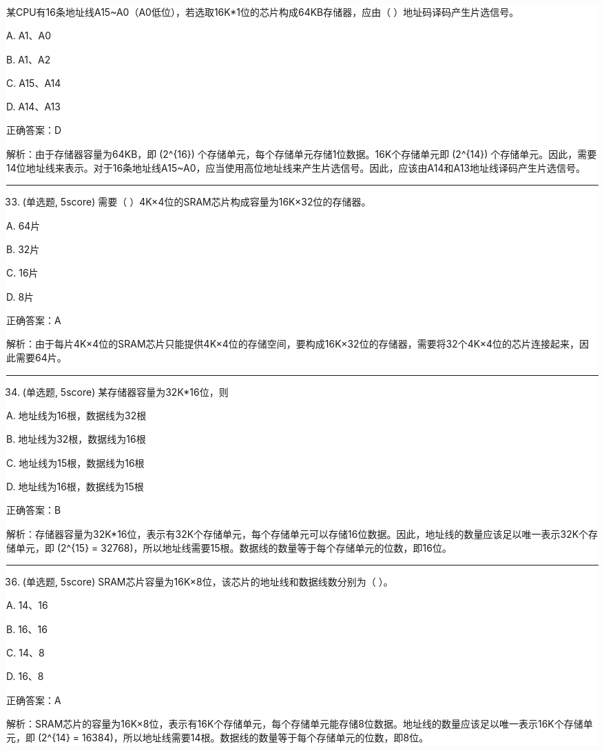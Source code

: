 某CPU有16条地址线A15~A0（A0低位），若选取16K*1位的芯片构成64KB存储器，应由（    ）地址码译码产生片选信号。

A. A1、A0

B. A1、A2

C. A15、A14

D. A14、A13

正确答案：D

解析：由于存储器容量为64KB，即 \(2^{16}\) 个存储单元，每个存储单元存储1位数据。16K个存储单元即 \(2^{14}\) 个存储单元。因此，需要14位地址线来表示。对于16条地址线A15~A0，应当使用高位地址线来产生片选信号。因此，应该由A14和A13地址线译码产生片选信号。

***

33. (单选题, 5score) 需要（        ）4K×4位的SRAM芯片构成容量为16K×32位的存储器。

A. 64片

B. 32片

C. 16片

D. 8片

正确答案：A

解析：由于每片4K×4位的SRAM芯片只能提供4K×4位的存储空间，要构成16K×32位的存储器，需要将32个4K×4位的芯片连接起来，因此需要64片。

***

34. (单选题, 5score) 某存储器容量为32K*16位，则

A. 地址线为16根，数据线为32根

B. 地址线为32根，数据线为16根

C. 地址线为15根，数据线为16根

D. 地址线为16根，数据线为15根

正确答案：B

解析：存储器容量为32K*16位，表示有32K个存储单元，每个存储单元可以存储16位数据。因此，地址线的数量应该足以唯一表示32K个存储单元，即 \(2^{15} = 32768\)，所以地址线需要15根。数据线的数量等于每个存储单元的位数，即16位。

***

36. (单选题, 5score) SRAM芯片容量为16K×8位，该芯片的地址线和数据线数分别为（    ）。

A. 14、16 

B. 16、16  

C. 14、8

D. 16、8

正确答案：A

解析：SRAM芯片的容量为16K×8位，表示有16K个存储单元，每个存储单元能存储8位数据。地址线的数量应该足以唯一表示16K个存储单元，即 \(2^{14} = 16384\)，所以地址线需要14根。数据线的数量等于每个存储单元的位数，即8位。
